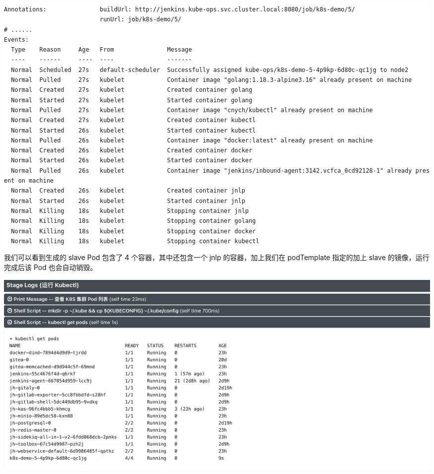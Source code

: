 ```shell
Annotations:               buildUrl: http://jenkins.kube-ops.svc.cluster.local:8080/job/k8s-demo/5/
                           runUrl: job/k8s-demo/5/
# ......
Events:
  Type    Reason     Age   From               Message
  ----    ------     ----  ----               -------
  Normal  Scheduled  27s   default-scheduler  Successfully assigned kube-ops/k8s-demo-5-4p9kp-6d80c-qc1jg to node2
  Normal  Pulled     27s   kubelet            Container image "golang:1.18.3-alpine3.16" already present on machine
  Normal  Created    27s   kubelet            Created container golang
  Normal  Started    27s   kubelet            Started container golang
  Normal  Pulled     27s   kubelet            Container image "cnych/kubectl" already present on machine
  Normal  Created    27s   kubelet            Created container kubectl
  Normal  Started    26s   kubelet            Started container kubectl
  Normal  Pulled     26s   kubelet            Container image "docker:latest" already present on machine
  Normal  Created    26s   kubelet            Created container docker
  Normal  Started    26s   kubelet            Started container docker
  Normal  Pulled     26s   kubelet            Container image "jenkins/inbound-agent:3142.vcfca_0cd92128-1" already present on machine
  Normal  Created    26s   kubelet            Created container jnlp
  Normal  Started    26s   kubelet            Started container jnlp
  Normal  Killing    18s   kubelet            Stopping container jnlp
  Normal  Killing    18s   kubelet            Stopping container golang
  Normal  Killing    18s   kubelet            Stopping container docker
  Normal  Killing    18s   kubelet            Stopping container kubectl
```

我们可以看到生成的 slave Pod 包含了 4 个容器，其中还包含一个 jnlp 的容器，加上我们在 podTemplate 指定的加上 slave 的镜像，运行完成后该 Pod 也会自动销毁。

![1694506288848.png](./img/Gx581Lea3R4AcyHQ/1694513284600-b9a2922e-f497-4466-bf22-93191cb3efd4-839334.png)
